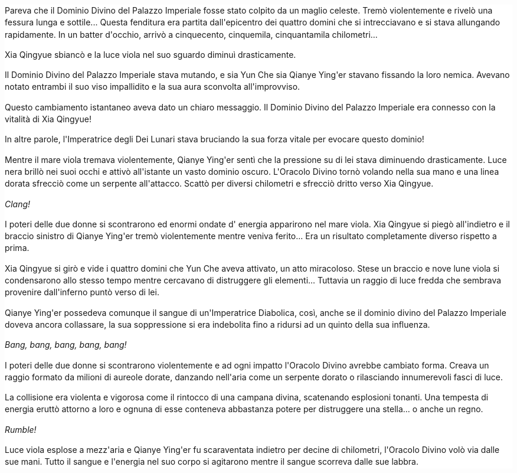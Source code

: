 
Pareva che il Dominio Divino del Palazzo Imperiale fosse stato colpito da un maglio celeste. Tremò violentemente e rivelò una fessura lunga e sottile... Questa fenditura era partita dall'epicentro dei quattro domini che si intrecciavano e si stava allungando rapidamente. In un batter d'occhio, arrivò a cinquecento, cinquemila, cinquantamila chilometri...


Xia Qingyue sbiancò e la luce viola nel suo sguardo diminuì drasticamente.


Il Dominio Divino del Palazzo Imperiale stava mutando, e sia Yun Che sia Qianye Ying'er stavano fissando la loro nemica. Avevano notato entrambi il suo viso impallidito e la sua aura sconvolta all'improvviso.


Questo cambiamento istantaneo aveva dato un chiaro messaggio. Il Dominio Divino del Palazzo Imperiale era connesso con la vitalità di Xia Qingyue!


In altre parole, l'Imperatrice degli Dei Lunari stava bruciando la sua forza vitale per evocare questo dominio!


Mentre il mare viola tremava violentemente, Qianye Ying'er sentì che la pressione su di lei stava diminuendo drasticamente. Luce nera brillò nei suoi occhi e attivò all'istante un vasto dominio oscuro. L'Oracolo Divino tornò volando nella sua mano e una linea dorata sfrecciò come un serpente all'attacco. Scattò per diversi chilometri e sfrecciò dritto verso Xia Qingyue.


<em>Clang!</em>


I poteri delle due donne si scontrarono ed enormi ondate d' energia apparirono nel mare viola. Xia Qingyue si piegò all'indietro e il braccio sinistro di Qianye Ying'er tremò violentemente mentre veniva ferito... Era un risultato completamente diverso rispetto a prima.


Xia Qingyue si girò e vide i quattro domini che Yun Che aveva attivato, un atto miracoloso. Stese un braccio e nove lune viola si condensarono allo stesso tempo mentre cercavano di distruggere gli elementi... Tuttavia un raggio di luce fredda che sembrava provenire dall'inferno puntò verso di lei.


Qianye Ying'er possedeva comunque il sangue di un'Imperatrice Diabolica, così, anche se il dominio divino del Palazzo Imperiale doveva ancora collassare, la sua soppressione si era indebolita fino a ridursi ad un quinto della sua influenza.


<em>Bang, bang, bang, bang, bang!</em>


I poteri delle due donne si scontrarono violentemente e ad ogni impatto l'Oracolo Divino avrebbe cambiato forma. Creava un raggio formato da milioni di aureole dorate, danzando nell'aria come un serpente dorato o rilasciando innumerevoli fasci di luce.


La collisione era violenta e vigorosa come il rintocco di una campana divina, scatenando esplosioni tonanti. Una tempesta di energia eruttò attorno a loro e ognuna di esse conteneva abbastanza potere per distruggere una stella... o anche un regno.


<em>Rumble!</em>


Luce viola esplose a mezz'aria e Qianye Ying'er fu scaraventata indietro per decine di chilometri, l'Oracolo Divino volò via dalle sue mani. Tutto il sangue e l'energia nel suo corpo si agitarono mentre il sangue scorreva dalle sue labbra.
